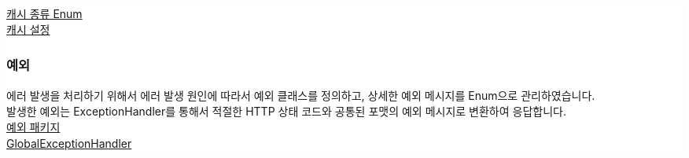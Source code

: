 [캐시 종류 Enum](https://github.com/cokes04/melody_backend/blob/main/src/main/java/com/melody/melody/config/CacheType.java)   
[캐시 설정](https://github.com/cokes04/melody_backend/blob/main/src/main/java/com/melody/melody/config/CacheConfig.java)   

### 예외
에러 발생을 처리하기 위해서 에러 발생 원인에 따라서 예외 클래스를 정의하고, 상세한 예외 메시지를 Enum으로 관리하였습니다.  
발생한 예외는 ExceptionHandler를 통해서 적절한 HTTP 상태 코드와 공통된 포맷의 예외 메시지로 변환하여 응답합니다.   
[예외 패키지](https://github.com/cokes04/melody_backend/tree/main/src/main/java/com/melody/melody/domain/exception)  
[GlobalExceptionHandler](https://github.com/cokes04/melody_backend/blob/main/src/main/java/com/melody/melody/adapter/web/exception/GlobalExceptionHandler.java)  
